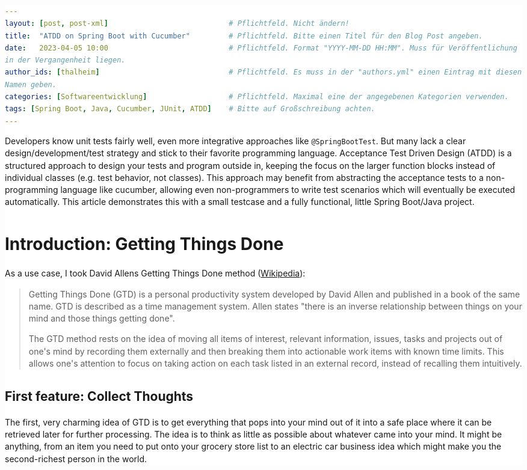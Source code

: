 ```yaml
---
layout: [post, post-xml]                            # Pflichtfeld. Nicht ändern!
title:  "ATDD on Spring Boot with Cucumber"         # Pflichtfeld. Bitte einen Titel für den Blog Post angeben.
date:   2023-04-05 10:00                            # Pflichtfeld. Format "YYYY-MM-DD HH:MM". Muss für Veröffentlichung in der Vergangenheit liegen.
author_ids: [thalheim]                              # Pflichtfeld. Es muss in der "authors.yml" einen Eintrag mit diesen Namen geben.
categories: [Softwareentwicklung]                   # Pflichtfeld. Maximal eine der angegebenen Kategorien verwenden.
tags: [Spring Boot, Java, Cucumber, JUnit, ATDD]    # Bitte auf Großschreibung achten.
---
```


Developers know unit tests fairly well, even more integrative approaches like `@SpringBootTest`.
But many lack a clear design/development/test strategy and stick to their favorite programming language.
Acceptance Test Driven Design (ATDD) is a structured approach to design your tests and program outside in, keeping the focus on the larger function blocks instead of individual classes (e.g. test behavior, not classes).
This approach may benefit from abstracting the acceptance tests to a non-programming language like cucumber, allowing even non-programmers to write test scenarios which will eventually be executed automatically.
This article demonstrates this with a small testcase and a fully functional, little Spring Boot/Java project.

# Introduction: Getting Things Done

As a use case, I took David Allens Getting Things Done method ([Wikipedia](https://en.wikipedia.org/wiki/Getting_Things_Done)):
> Getting Things Done (GTD) is a personal productivity system developed by David Allen and published in a book of the same name. 
> GTD is described as a time management system.
> Allen states "there is an inverse relationship between things on your mind and those things getting done".
> 
> The GTD method rests on the idea of moving all items of interest, relevant information, issues, tasks and projects out of one's mind by recording them externally and then breaking them into actionable work items with known time limits.
> This allows one's attention to focus on taking action on each task listed in an external record, instead of recalling them intuitively.

## First feature: Collect Thoughts

The first, very charming idea of GTD is to get everything that pops into your mind out of it into a safe place where it can be retrieved later for further processing. 
The idea is to think as little as possible about whatever came into your mind. 
It might be anything, from an item you need to put onto your grocery store list to an electric car business idea which might make you the second-richest person in the world.
